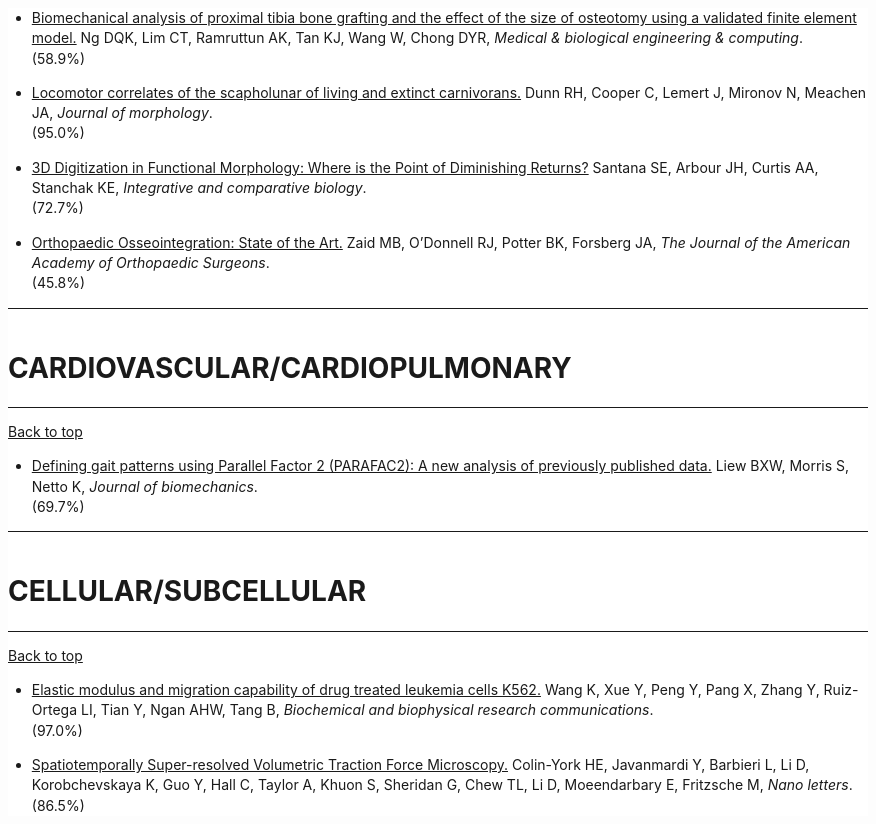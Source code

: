* [Biomechanical analysis of proximal tibia bone grafting and the effect of the size of osteotomy using a validated finite element model.](https://www.ncbi.nlm.nih.gov/pubmed/31197751)
Ng DQK, Lim CT, Ramruttun AK, Tan KJ, Wang W, Chong DYR,
*Medical & biological engineering & computing*.  
(58.9%) 

* [Locomotor correlates of the scapholunar of living and extinct carnivorans.](https://www.ncbi.nlm.nih.gov/pubmed/31188504)
Dunn RH, Cooper C, Lemert J, Mironov N, Meachen JA,
*Journal of morphology*.  
(95.0%) 

* [3D Digitization in Functional Morphology: Where is the Point of Diminishing Returns?](https://www.ncbi.nlm.nih.gov/pubmed/31187133)
Santana SE, Arbour JH, Curtis AA, Stanchak KE,
*Integrative and comparative biology*.  
(72.7%) 

* [Orthopaedic Osseointegration: State of the Art.](https://www.ncbi.nlm.nih.gov/pubmed/31181031)
Zaid MB, OʼDonnell RJ, Potter BK, Forsberg JA,
*The Journal of the American Academy of Orthopaedic Surgeons*.  
(45.8%) 

----
# CARDIOVASCULAR/CARDIOPULMONARY
----

[Back to top](#created-by-ryan-alcantara--gary-bruening---university-of-colorado-boulder)
* [Defining gait patterns using Parallel Factor 2 (PARAFAC2): A new analysis of previously published data.](https://www.ncbi.nlm.nih.gov/pubmed/31076170)
Liew BXW, Morris S, Netto K,
*Journal of biomechanics*.  
(69.7%) 

----
# CELLULAR/SUBCELLULAR
----

[Back to top](#created-by-ryan-alcantara--gary-bruening---university-of-colorado-boulder)
* [Elastic modulus and migration capability of drug treated leukemia cells K562.](https://www.ncbi.nlm.nih.gov/pubmed/31204049)
Wang K, Xue Y, Peng Y, Pang X, Zhang Y, Ruiz-Ortega LI, Tian Y, Ngan AHW, Tang B,
*Biochemical and biophysical research communications*.  
(97.0%) 

* [Spatiotemporally Super-resolved Volumetric Traction Force Microscopy.](https://www.ncbi.nlm.nih.gov/pubmed/31199151)
Colin-York HE, Javanmardi Y, Barbieri L, Li D, Korobchevskaya K, Guo Y, Hall C, Taylor A, Khuon S, Sheridan G, Chew TL, Li D, Moeendarbary E, Fritzsche M,
*Nano letters*.  
(86.5%) 
